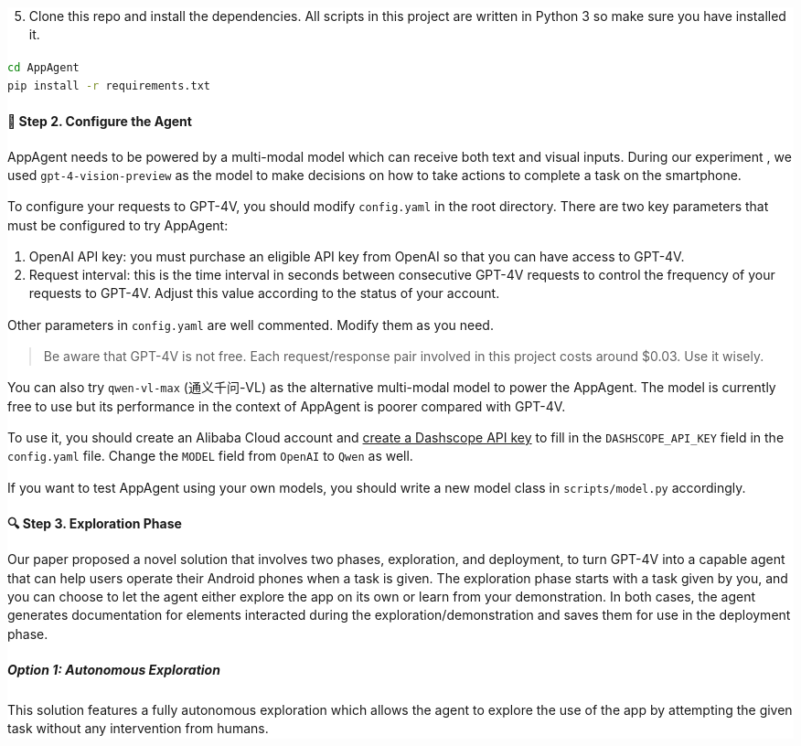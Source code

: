 5. Clone this repo and install the dependencies. All scripts in this project are written in Python 3 so make sure you
   have installed it.

```bash
cd AppAgent
pip install -r requirements.txt
```

#### 🤖 Step 2. Configure the Agent

AppAgent needs to be powered by a multi-modal model which can receive both text and visual inputs. During our experiment
, we used `gpt-4-vision-preview` as the model to make decisions on how to take actions to complete a task on the smartphone.

To configure your requests to GPT-4V, you should modify `config.yaml` in the root directory.
There are two key parameters that must be configured to try AppAgent:
1. OpenAI API key: you must purchase an eligible API key from OpenAI so that you can have access to GPT-4V.
2. Request interval: this is the time interval in seconds between consecutive GPT-4V requests to control the frequency 
of your requests to GPT-4V. Adjust this value according to the status of your account.

Other parameters in `config.yaml` are well commented. Modify them as you need.

> Be aware that GPT-4V is not free. Each request/response pair involved in this project costs around $0.03. Use it wisely.

You can also try `qwen-vl-max` (通义千问-VL) as the alternative multi-modal model to power the AppAgent. The model is currently 
free to use but its performance in the context of AppAgent is poorer compared with GPT-4V.

To use it, you should create an Alibaba Cloud account and [create a Dashscope API key](https://help.aliyun.com/zh/dashscope/developer-reference/activate-dashscope-and-create-an-api-key?spm=a2c4g.11186623.0.i1) to fill in the `DASHSCOPE_API_KEY` field 
in the `config.yaml` file. Change the `MODEL` field from `OpenAI` to `Qwen` as well.

If you want to test AppAgent using your own models, you should write a new model class in `scripts/model.py` accordingly.

#### 🔍 Step 3. Exploration Phase

Our paper proposed a novel solution that involves two phases, exploration, and deployment, to turn GPT-4V into a capable 
agent that can help users operate their Android phones when a task is given. The exploration phase starts with a task 
given by you, and you can choose to let the agent either explore the app on its own or learn from your demonstration. 
In both cases, the agent generates documentation for elements interacted during the exploration/demonstration and 
saves them for use in the deployment phase.

##### Option 1: Autonomous Exploration

This solution features a fully autonomous exploration which allows the agent to explore the use of the app by attempting
the given task without any intervention from humans.
